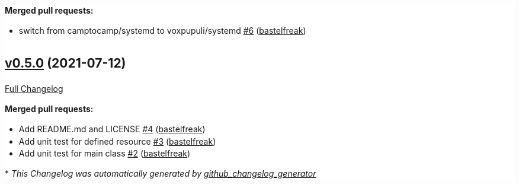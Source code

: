 **Merged pull requests:**

- switch from camptocamp/systemd to voxpupuli/systemd [\#6](https://github.com/voxpupuli/puppet-wireguard/pull/6) ([bastelfreak](https://github.com/bastelfreak))

## [v0.5.0](https://github.com/voxpupuli/puppet-wireguard/tree/v0.5.0) (2021-07-12)

[Full Changelog](https://github.com/voxpupuli/puppet-wireguard/compare/79faeed0d4d264d9b78b0f447e6c567b826f8ac9...v0.5.0)

**Merged pull requests:**

- Add README.md and LICENSE [\#4](https://github.com/voxpupuli/puppet-wireguard/pull/4) ([bastelfreak](https://github.com/bastelfreak))
- Add unit test for defined resource [\#3](https://github.com/voxpupuli/puppet-wireguard/pull/3) ([bastelfreak](https://github.com/bastelfreak))
- Add unit test for main class [\#2](https://github.com/voxpupuli/puppet-wireguard/pull/2) ([bastelfreak](https://github.com/bastelfreak))



\* *This Changelog was automatically generated by [github_changelog_generator](https://github.com/github-changelog-generator/github-changelog-generator)*
